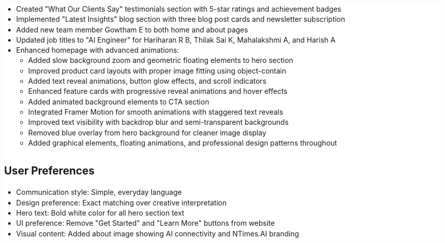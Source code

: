   - Created "What Our Clients Say" testimonials section with 5-star ratings and achievement badges
  - Implemented "Latest Insights" blog section with three blog post cards and newsletter subscription
  - Added new team member Gowtham E to both home and about pages
  - Updated job titles to "AI Engineer" for Hariharan R B, Thilak Sai K, Mahalakshmi A, and Harish A
  - Enhanced homepage with advanced animations:
    - Added slow background zoom and geometric floating elements to hero section
    - Improved product card layouts with proper image fitting using object-contain
    - Added text reveal animations, button glow effects, and scroll indicators
    - Enhanced feature cards with progressive reveal animations and hover effects
    - Added animated background elements to CTA section
    - Integrated Framer Motion for smooth animations with staggered text reveals
    - Improved text visibility with backdrop blur and semi-transparent backgrounds
    - Removed blue overlay from hero background for cleaner image display
    - Added graphical elements, floating animations, and professional design patterns throughout

## User Preferences

- Communication style: Simple, everyday language
- Design preference: Exact matching over creative interpretation
- Hero text: Bold white color for all hero section text
- UI preference: Remove "Get Started" and "Learn More" buttons from website
- Visual content: Added about image showing AI connectivity and NTimes.AI branding